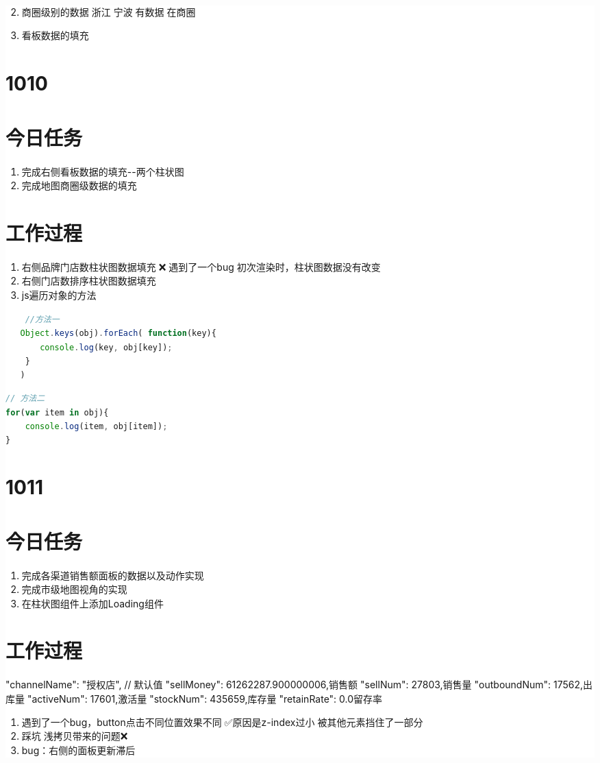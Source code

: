2. 商圈级别的数据
浙江 宁波 有数据
在商圈

3. 看板数据的填充

# 1010
# 今日任务
1. 完成右侧看板数据的填充--两个柱状图
2. 完成地图商圈级数据的填充

# 工作过程
1. 右侧品牌门店数柱状图数据填充
   ❌ 遇到了一个bug 初次渲染时，柱状图数据没有改变
2. 右侧门店数排序柱状图数据填充
3. js遍历对象的方法
```js
    //方法一
   Object.keys(obj).forEach( function(key){
       console.log(key, obj[key]);
    }
   )
```

```js
// 方法二
for(var item in obj){
    console.log(item, obj[item]);
}
```

# 1011
# 今日任务
1. 完成各渠道销售额面板的数据以及动作实现
2. 完成市级地图视角的实现
3. 在柱状图组件上添加Loading组件

# 工作过程
"channelName": "授权店",  // 默认值
"sellMoney": 61262287.900000006,销售额
"sellNum": 27803,销售量
"outboundNum": 17562,出库量
"activeNum": 17601,激活量
"stockNum": 435659,库存量
"retainRate": 0.0留存率
1. 遇到了一个bug，button点击不同位置效果不同 ✅原因是z-index过小 被其他元素挡住了一部分
2. 踩坑 浅拷贝带来的问题❌
3. bug：右侧的面板更新滞后
